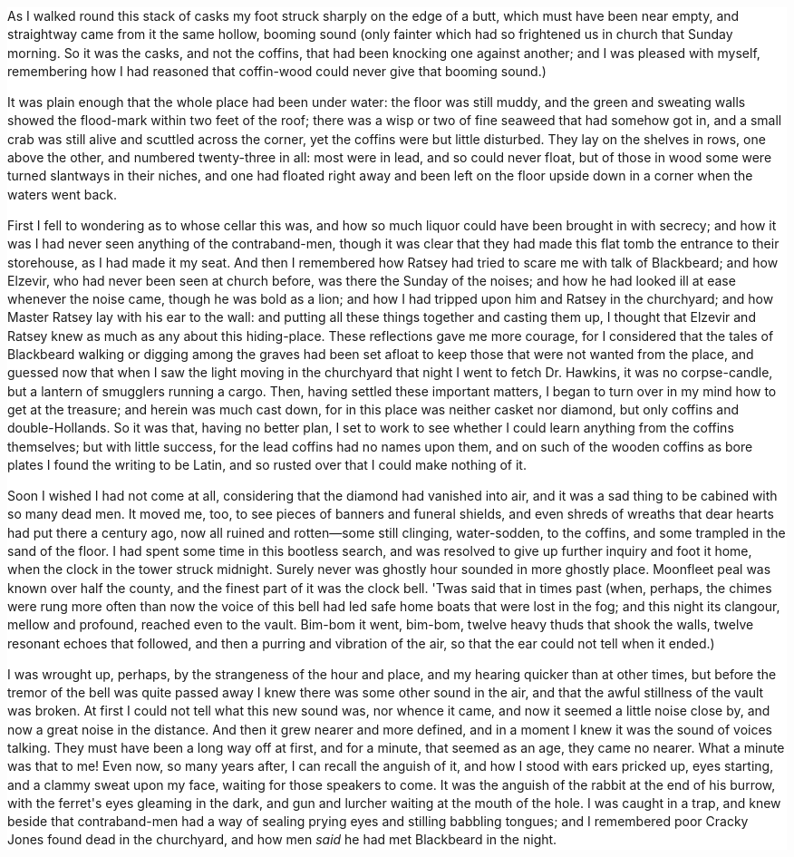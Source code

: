 As I walked round this stack of casks my foot struck sharply on the edge of a butt, which must have been near empty, and straightway came from it the same hollow, booming sound (only fainter which had so frightened us in church that Sunday morning. So it was the casks, and not the coffins, that had been knocking one against another; and I was pleased with myself, remembering how I had reasoned that coffin-wood could never give that booming sound.) 

It was plain enough that the whole place had been under water: the floor was still muddy, and the green and sweating walls showed the flood-mark within two feet of the roof; there was a wisp or two of fine seaweed that had somehow got in, and a small crab was still alive and scuttled across the corner, yet the coffins were but little disturbed. They lay on the shelves in rows, one above the other, and numbered twenty-three in all: most were in lead, and so could never float, but of those in wood some were turned slantways in their niches, and one had floated right away and been left on the floor upside down in a corner when the waters went back.

First I fell to wondering as to whose cellar this was, and how so much liquor could have been brought in with secrecy; and how it was I had never seen anything of the contraband-men, though it was clear that they had made this flat tomb the entrance to their storehouse, as I had made it my seat. And then I remembered how Ratsey had tried to scare me with talk of Blackbeard; and how Elzevir, who had never been seen at church before, was there the Sunday of the noises; and how he had looked ill at ease whenever the noise came, though he was bold as a lion; and how I had tripped upon him and Ratsey in the churchyard; and how Master Ratsey lay with his ear to the wall: and putting all these things together and casting them up, I thought that Elzevir and Ratsey knew as much as any about this hiding-place. These reflections gave me more courage, for I considered that the tales of Blackbeard walking or digging among the graves had been set afloat to keep those that were not wanted from the place, and guessed now that when I saw the light moving in the churchyard that night I went to fetch Dr. Hawkins, it was no corpse-candle, but a lantern of smugglers running a cargo. Then, having settled these important matters, I began to turn over in my mind how to get at the treasure; and herein was much cast down, for in this place was neither casket nor diamond, but only coffins and double-Hollands. So it was that, having no better plan, I set to work to see whether I could learn anything from the coffins themselves; but with little success, for the lead coffins had no names upon them, and on such of the wooden coffins as bore plates I found the writing to be Latin, and so rusted over that I could make nothing of it.

Soon I wished I had not come at all, considering that the diamond had vanished into air, and it was a sad thing to be cabined with so many dead men. It moved me, too, to see pieces of banners and funeral shields, and even shreds of wreaths that dear hearts had put there a century ago, now all ruined and rotten—some still clinging, water-sodden, to the coffins, and some trampled in the sand of the floor. I had spent some time in this bootless search, and was resolved to give up further inquiry and foot it home, when the clock in the tower struck midnight. Surely never was ghostly hour sounded in more ghostly place. Moonfleet peal was known over half the county, and the finest part of it was the clock bell. 'Twas said that in times past (when, perhaps, the chimes were rung more often than now the voice of this bell had led safe home boats that were lost in the fog; and this night its clangour, mellow and profound, reached even to the vault. Bim-bom it went, bim-bom, twelve heavy thuds that shook the walls, twelve resonant echoes that followed, and then a purring and vibration of the air, so that the ear could not tell when it ended.) 

I was wrought up, perhaps, by the strangeness of the hour and place, and my hearing quicker than at other times, but before the tremor of the bell was quite passed away I knew there was some other sound in the air, and that the awful stillness of the vault was broken. At first I could not tell what this new sound was, nor whence it came, and now it seemed a little noise close by, and now a great noise in the distance. And then it grew nearer and more defined, and in a moment I knew it was the sound of voices talking. They must have been a long way off at first, and for a minute, that seemed as an age, they came no nearer. What a minute was that to me! Even now, so many years after, I can recall the anguish of it, and how I stood with ears pricked up, eyes starting, and a clammy sweat upon my face, waiting for those speakers to come. It was the anguish of the rabbit at the end of his burrow, with the ferret's eyes gleaming in the dark, and gun and lurcher waiting at the mouth of the hole. I was caught in a trap, and knew beside that contraband-men had a way of sealing prying eyes and stilling babbling tongues; and I remembered poor Cracky Jones found dead in the churchyard, and how men _said_ he had met Blackbeard in the night.
